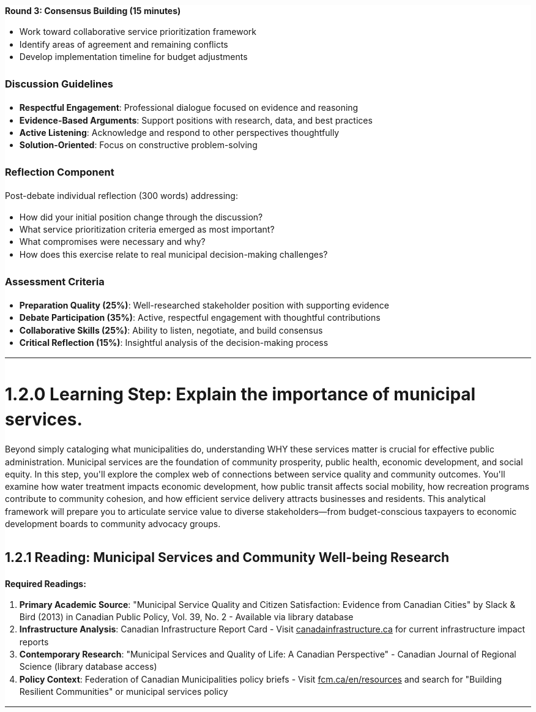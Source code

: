**Round 3: Consensus Building (15 minutes)**
- Work toward collaborative service prioritization framework
- Identify areas of agreement and remaining conflicts
- Develop implementation timeline for budget adjustments

### Discussion Guidelines
- **Respectful Engagement**: Professional dialogue focused on evidence and reasoning
- **Evidence-Based Arguments**: Support positions with research, data, and best practices
- **Active Listening**: Acknowledge and respond to other perspectives thoughtfully
- **Solution-Oriented**: Focus on constructive problem-solving

### Reflection Component
Post-debate individual reflection (300 words) addressing:
- How did your initial position change through the discussion?
- What service prioritization criteria emerged as most important?
- What compromises were necessary and why?
- How does this exercise relate to real municipal decision-making challenges?

### Assessment Criteria
- **Preparation Quality (25%)**: Well-researched stakeholder position with supporting evidence
- **Debate Participation (35%)**: Active, respectful engagement with thoughtful contributions
- **Collaborative Skills (25%)**: Ability to listen, negotiate, and build consensus
- **Critical Reflection (15%)**: Insightful analysis of the decision-making process

---

# 1.2.0 Learning Step: Explain the importance of municipal services.

Beyond simply cataloging what municipalities do, understanding WHY these services matter is crucial for effective public administration. Municipal services are the foundation of community prosperity, public health, economic development, and social equity. In this step, you'll explore the complex web of connections between service quality and community outcomes. You'll examine how water treatment impacts economic development, how public transit affects social mobility, how recreation programs contribute to community cohesion, and how efficient service delivery attracts businesses and residents. This analytical framework will prepare you to articulate service value to diverse stakeholders—from budget-conscious taxpayers to economic development boards to community advocacy groups.

## 1.2.1 Reading: Municipal Services and Community Well-being Research

**Required Readings:**
1. **Primary Academic Source**: "Municipal Service Quality and Citizen Satisfaction: Evidence from Canadian Cities" by Slack & Bird (2013) in Canadian Public Policy, Vol. 39, No. 2 - Available via library database
2. **Infrastructure Analysis**: Canadian Infrastructure Report Card - Visit [canadainfrastructure.ca](http://www.canadainfrastructure.ca) for current infrastructure impact reports
3. **Contemporary Research**: "Municipal Services and Quality of Life: A Canadian Perspective" - Canadian Journal of Regional Science (library database access)
4. **Policy Context**: Federation of Canadian Municipalities policy briefs - Visit [fcm.ca/en/resources](https://fcm.ca/en/resources) and search for "Building Resilient Communities" or municipal services policy

---